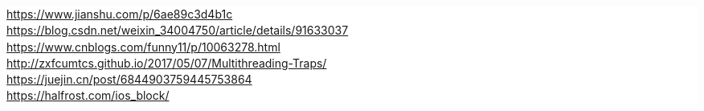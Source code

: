 https://www.jianshu.com/p/6ae89c3d4b1c      
https://blog.csdn.net/weixin_34004750/article/details/91633037    
https://www.cnblogs.com/funny11/p/10063278.html    
http://zxfcumtcs.github.io/2017/05/07/Multithreading-Traps/    
https://juejin.cn/post/6844903759445753864    
https://halfrost.com/ios_block/    
